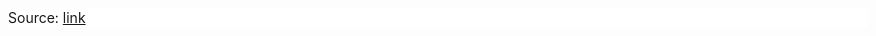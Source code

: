 [^13]: Claimant’s Affidavit at Page 25.

[^14]: Claimant’s Affidavit at Page 25.

[^15]: Claimant’s Affidavit at Page 25.

[^16]: Claimant’s Affidavit at Page 25.

[^17]: Claimant’s Affidavit at Page 26.

[^18]: Claimant’s Affidavit at \[7\].

[^19]: Claimant’s Affidavit at Pages 31 and 32.

[^20]: Dharma’s Affidavit at \[6\].

[^21]: Claimant’s Affidavit at \[6\].

[^22]: Claimant’s Affidavit at Page 9.


Source: [link](https://www.lawnet.sg:443/lawnet/web/lawnet/free-resources?p_p_id=freeresources_WAR_lawnet3baseportlet&p_p_lifecycle=1&p_p_state=normal&p_p_mode=view&_freeresources_WAR_lawnet3baseportlet_action=openContentPage&_freeresources_WAR_lawnet3baseportlet_docId=%2FJudgment%2F28809-SSP.xml)

[^2]: Claimant’s Affidavit at \[2\].
[^3]: Claimant’s Affidavit at Page 5.
[^4]: Claimant’s Affidavit at Page 9.
[^5]: Claimant’s Affidavit at \[5\].
[^6]: Claimant’s Affidavit at \[5\].
[^7]: Claimant’s Affidavit at \[5\] and Pages 12 to 16.
[^8]: Claimant’s Affidavit at \[5\] and Pages 12 to 16.
[^9]: Claimant’s Affidavit at \[6\].
[^10]: Claimant’s Affidavit at Pages 23 and 24.
[^11]: Affidavit of Dharma Eng dated 12 August 2022 (“**Dharma’s Affidavit**”) at \[7\] and \[8\].
[^12]: Claimant’s Affidavit at Page 27.
